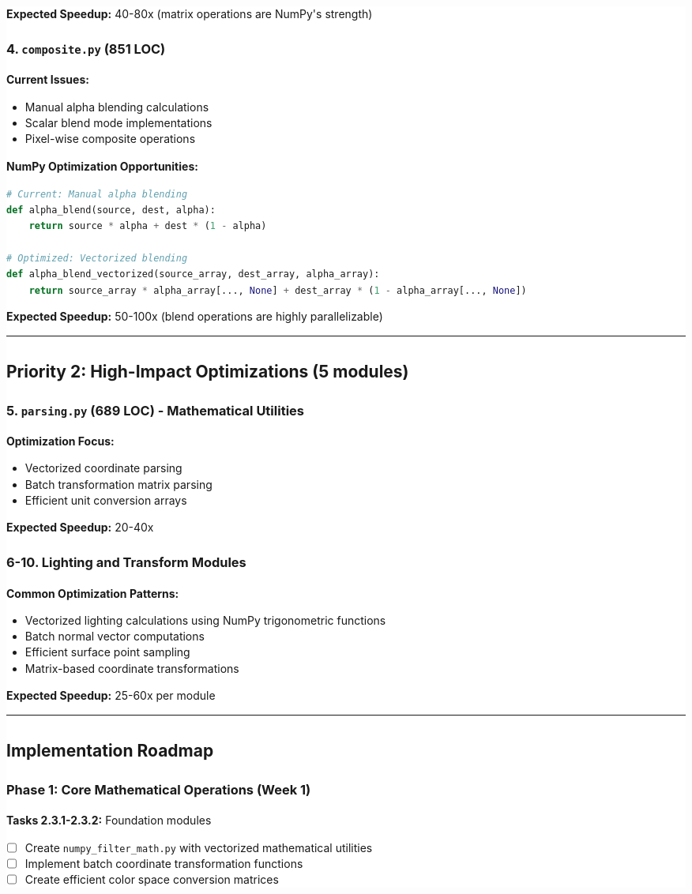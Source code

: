 **Expected Speedup:** 40-80x (matrix operations are NumPy's strength)

### 4. `composite.py` (851 LOC)
**Current Issues:**
- Manual alpha blending calculations
- Scalar blend mode implementations
- Pixel-wise composite operations

**NumPy Optimization Opportunities:**
```python
# Current: Manual alpha blending
def alpha_blend(source, dest, alpha):
    return source * alpha + dest * (1 - alpha)

# Optimized: Vectorized blending
def alpha_blend_vectorized(source_array, dest_array, alpha_array):
    return source_array * alpha_array[..., None] + dest_array * (1 - alpha_array[..., None])
```

**Expected Speedup:** 50-100x (blend operations are highly parallelizable)

---

## Priority 2: High-Impact Optimizations (5 modules)

### 5. `parsing.py` (689 LOC) - Mathematical Utilities
**Optimization Focus:**
- Vectorized coordinate parsing
- Batch transformation matrix parsing
- Efficient unit conversion arrays

**Expected Speedup:** 20-40x

### 6-10. Lighting and Transform Modules
**Common Optimization Patterns:**
- Vectorized lighting calculations using NumPy trigonometric functions
- Batch normal vector computations
- Efficient surface point sampling
- Matrix-based coordinate transformations

**Expected Speedup:** 25-60x per module

---

## Implementation Roadmap

### Phase 1: Core Mathematical Operations (Week 1)
**Tasks 2.3.1-2.3.2:** Foundation modules
- [ ] Create `numpy_filter_math.py` with vectorized mathematical utilities
- [ ] Implement batch coordinate transformation functions
- [ ] Create efficient color space conversion matrices
